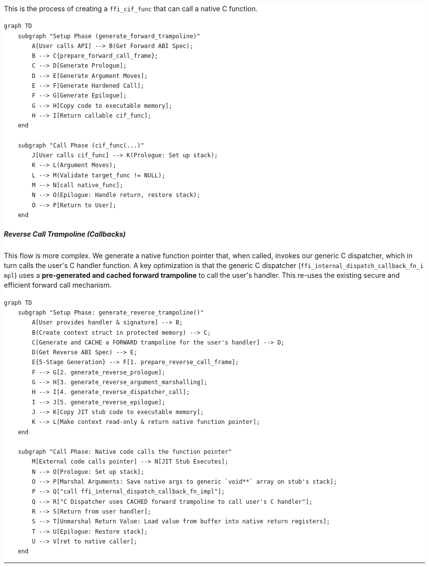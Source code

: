 This is the process of creating a `ffi_cif_func` that can call a native C function.

```mermaid
graph TD
    subgraph "Setup Phase (generate_forward_trampoline)"
        A[User calls API] --> B(Get Forward ABI Spec);
        B --> C{prepare_forward_call_frame};
        C --> D[Generate Prologue];
        D --> E[Generate Argument Moves];
        E --> F[Generate Hardened Call];
        F --> G[Generate Epilogue];
        G --> H[Copy code to executable memory];
        H --> I[Return callable cif_func];
    end

    subgraph "Call Phase (cif_func(...)"
        J[User calls cif_func] --> K(Prologue: Set up stack);
        K --> L(Argument Moves);
        L --> M(Validate target_func != NULL);
        M --> N[call native_func];
        N --> O(Epilogue: Handle return, restore stack);
        O --> P[Return to User];
    end
```

##### Reverse Call Trampoline (Callbacks)

This flow is more complex. We generate a native function pointer that, when called, invokes our generic C dispatcher, which in turn calls the user's C handler function. A key optimization is that the generic C dispatcher (`ffi_internal_dispatch_callback_fn_impl`) uses a **pre-generated and cached forward trampoline** to call the user's handler. This re-uses the existing secure and efficient forward call mechanism.

```mermaid
graph TD
    subgraph "Setup Phase: generate_reverse_trampoline()"
        A[User provides handler & signature] --> B;
        B(Create context struct in protected memory) --> C;
        C[Generate and CACHE a FORWARD trampoline for the user's handler] --> D;
        D(Get Reverse ABI Spec) --> E;
        E{5-Stage Generation} --> F[1. prepare_reverse_call_frame];
        F --> G[2. generate_reverse_prologue];
        G --> H[3. generate_reverse_argument_marshalling];
        H --> I[4. generate_reverse_dispatcher_call];
        I --> J[5. generate_reverse_epilogue];
        J --> K[Copy JIT stub code to executable memory];
        K --> L[Make context read-only & return native function pointer];
    end

    subgraph "Call Phase: Native code calls the function pointer"
        M[External code calls pointer] --> N[JIT Stub Executes];
        N --> O[Prologue: Set up stack];
        O --> P[Marshal Arguments: Save native args to generic `void**` array on stub's stack];
        P --> Q["call ffi_internal_dispatch_callback_fn_impl"];
        Q --> R["C Dispatcher uses CACHED forward trampoline to call user's C handler"];
        R --> S[Return from user handler];
        S --> T[Unmarshal Return Value: Load value from buffer into native return registers];
        T --> U[Epilogue: Restore stack];
        U --> V[ret to native caller];
    end
```

---